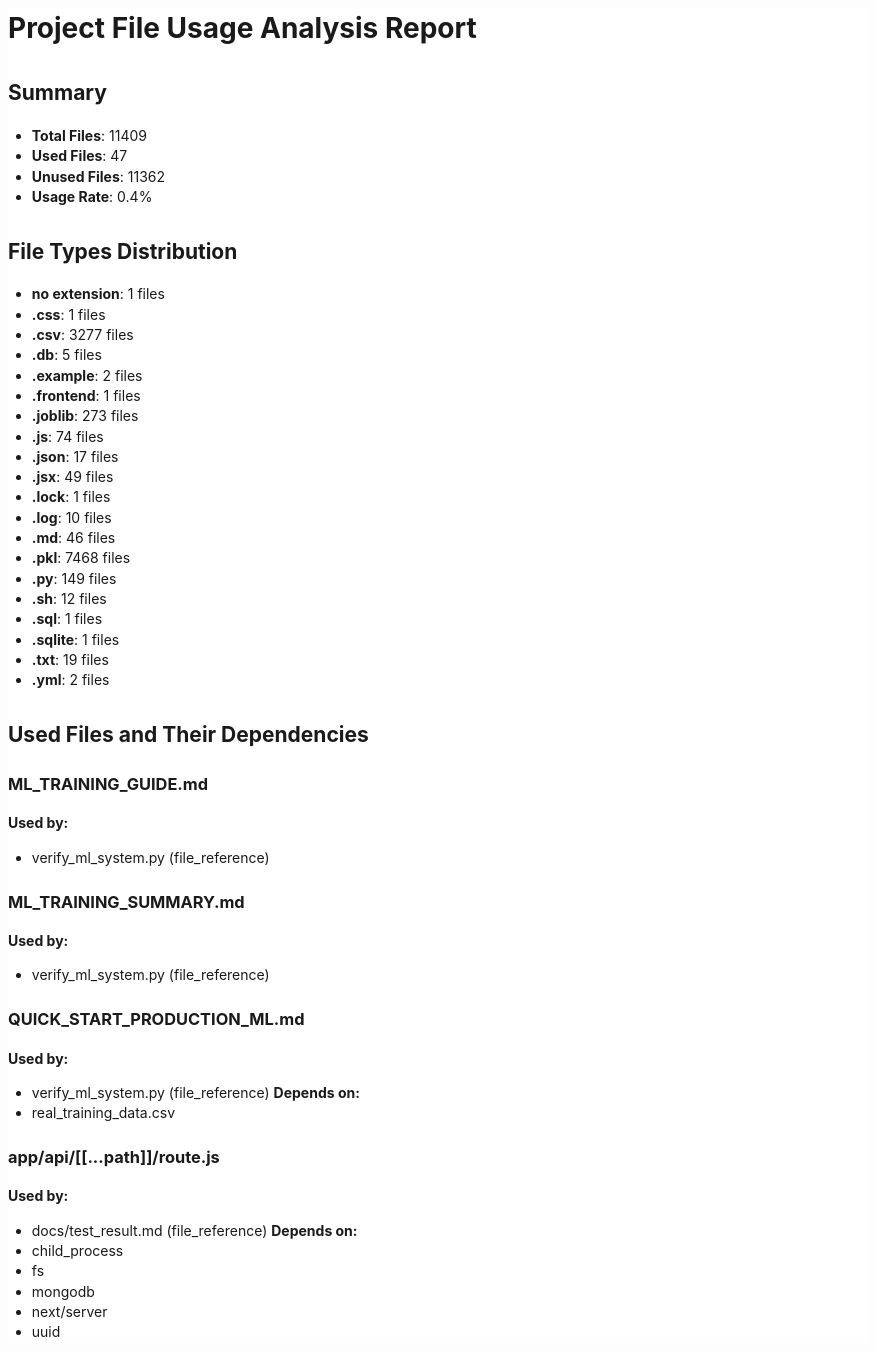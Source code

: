 # Project File Usage Analysis Report

## Summary
- **Total Files**: 11409
- **Used Files**: 47
- **Unused Files**: 11362
- **Usage Rate**: 0.4%

## File Types Distribution
- **no extension**: 1 files
- **.css**: 1 files
- **.csv**: 3277 files
- **.db**: 5 files
- **.example**: 2 files
- **.frontend**: 1 files
- **.joblib**: 273 files
- **.js**: 74 files
- **.json**: 17 files
- **.jsx**: 49 files
- **.lock**: 1 files
- **.log**: 10 files
- **.md**: 46 files
- **.pkl**: 7468 files
- **.py**: 149 files
- **.sh**: 12 files
- **.sql**: 1 files
- **.sqlite**: 1 files
- **.txt**: 19 files
- **.yml**: 2 files

## Used Files and Their Dependencies

### ML_TRAINING_GUIDE.md
**Used by:**
- verify_ml_system.py (file_reference)

### ML_TRAINING_SUMMARY.md
**Used by:**
- verify_ml_system.py (file_reference)

### QUICK_START_PRODUCTION_ML.md
**Used by:**
- verify_ml_system.py (file_reference)
**Depends on:**
- real_training_data.csv

### app/api/[[...path]]/route.js
**Used by:**
- docs/test_result.md (file_reference)
**Depends on:**
- child_process
- fs
- mongodb
- next/server
- uuid
